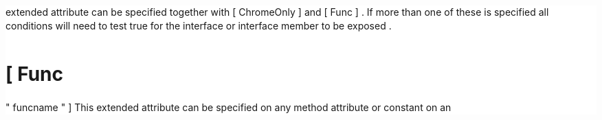 extended
attribute
can
be
specified
together
with
[
ChromeOnly
]
and
[
Func
]
.
If
more
than
one
of
these
is
specified
all
conditions
will
need
to
test
true
for
the
interface
or
interface
member
to
be
exposed
.
#
#
#
[
Func
=
"
funcname
"
]
This
extended
attribute
can
be
specified
on
any
method
attribute
or
constant
on
an